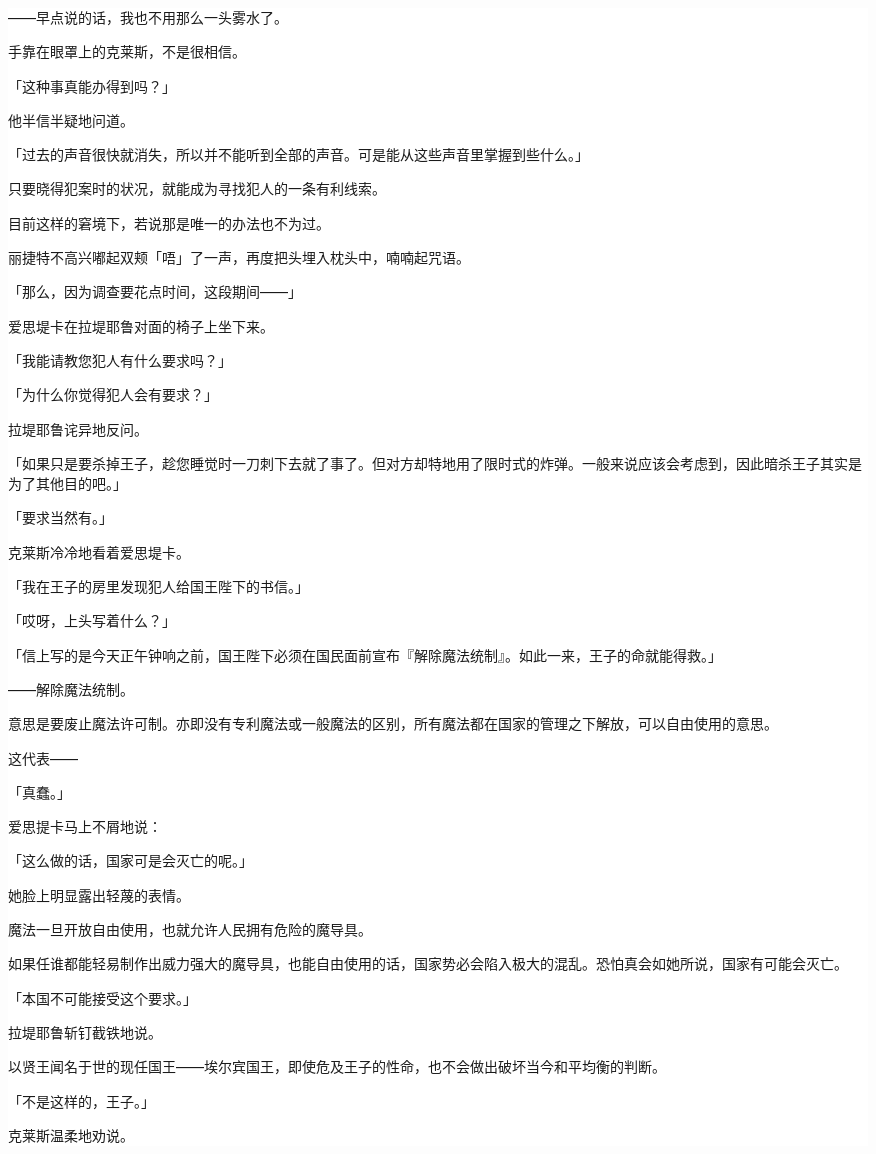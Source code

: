 ——早点说的话，我也不用那么一头雾水了。

手靠在眼罩上的克莱斯，不是很相信。

「这种事真能办得到吗？」

他半信半疑地问道。

「过去的声音很快就消失，所以并不能听到全部的声音。可是能从这些声音里掌握到些什么。」

只要晓得犯案时的状况，就能成为寻找犯人的一条有利线索。

目前这样的窘境下，若说那是唯一的办法也不为过。

丽捷特不高兴嘟起双颊「唔」了一声，再度把头埋入枕头中，喃喃起咒语。

「那么，因为调查要花点时间，这段期间——」

爱思堤卡在拉堤耶鲁对面的椅子上坐下来。

「我能请教您犯人有什么要求吗？」

「为什么你觉得犯人会有要求？」

拉堤耶鲁诧异地反问。

「如果只是要杀掉王子，趁您睡觉时一刀刺下去就了事了。但对方却特地用了限时式的炸弹。一般来说应该会考虑到，因此暗杀王子其实是为了其他目的吧。」

「要求当然有。」

克莱斯冷冷地看着爱思堤卡。

「我在王子的房里发现犯人给国王陛下的书信。」

「哎呀，上头写着什么？」

「信上写的是今天正午钟响之前，国王陛下必须在国民面前宣布『解除魔法统制』。如此一来，王子的命就能得救。」

——解除魔法统制。

意思是要废止魔法许可制。亦即没有专利魔法或一般魔法的区别，所有魔法都在国家的管理之下解放，可以自由使用的意思。

这代表——

「真蠢。」

爱思提卡马上不屑地说：

「这么做的话，国家可是会灭亡的呢。」

她脸上明显露出轻蔑的表情。

魔法一旦开放自由使用，也就允许人民拥有危险的魔导具。

如果任谁都能轻易制作出威力强大的魔导具，也能自由使用的话，国家势必会陷入极大的混乱。恐怕真会如她所说，国家有可能会灭亡。

「本国不可能接受这个要求。」

拉堤耶鲁斩钉截铁地说。

以贤王闻名于世的现任国王——埃尔宾国王，即使危及王子的性命，也不会做出破坏当今和平均衡的判断。

「不是这样的，王子。」

克莱斯温柔地劝说。
